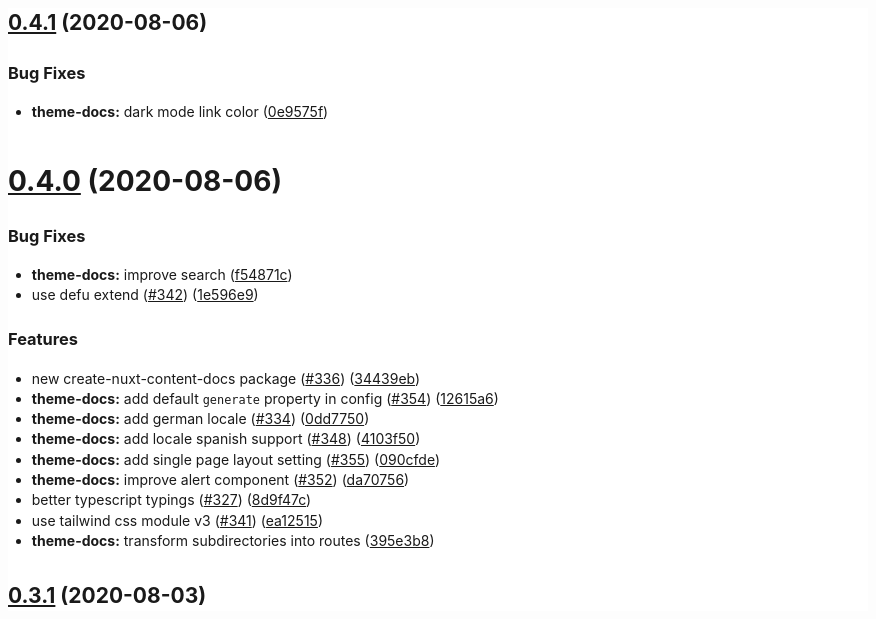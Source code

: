 ## [0.4.1](https://github.com/nuxt/content/compare/@nuxt/content-theme-docs@0.4.0...@nuxt/content-theme-docs@0.4.1) (2020-08-06)


### Bug Fixes

* **theme-docs:** dark mode link color ([0e9575f](https://github.com/nuxt/content/commit/0e9575f6ffe9bd4ca55380789277aebb02aeabf7))





# [0.4.0](https://github.com/nuxt/content/compare/@nuxt/content-theme-docs@0.3.1...@nuxt/content-theme-docs@0.4.0) (2020-08-06)


### Bug Fixes

* **theme-docs:** improve search ([f54871c](https://github.com/nuxt/content/commit/f54871cc97b9af2530aa9a23e011bfc2262aed37))
* use defu extend ([#342](https://github.com/nuxt/content/issues/342)) ([1e596e9](https://github.com/nuxt/content/commit/1e596e99494124217e124ebc474693084e996d04))


### Features

* new create-nuxt-content-docs package ([#336](https://github.com/nuxt/content/issues/336)) ([34439eb](https://github.com/nuxt/content/commit/34439eb1c339c47e00280a139f8fe5725841751f))
* **theme-docs:** add default `generate` property in config ([#354](https://github.com/nuxt/content/issues/354)) ([12615a6](https://github.com/nuxt/content/commit/12615a6a8297a982c034fc0cf4843d8e7a1bf198))
* **theme-docs:** add german locale ([#334](https://github.com/nuxt/content/issues/334)) ([0dd7750](https://github.com/nuxt/content/commit/0dd77507324bfe42ddab47cc146278d7f748ce1e))
* **theme-docs:** add locale spanish support ([#348](https://github.com/nuxt/content/issues/348)) ([4103f50](https://github.com/nuxt/content/commit/4103f500b566703e155e84d12d29bf11037f4a3e))
* **theme-docs:** add single page layout setting ([#355](https://github.com/nuxt/content/issues/355)) ([090cfde](https://github.com/nuxt/content/commit/090cfdeea4e88e1b416ae7e00926fa78e8a819e3))
* **theme-docs:** improve alert component ([#352](https://github.com/nuxt/content/issues/352)) ([da70756](https://github.com/nuxt/content/commit/da70756746535a8b0f8a518aff2bbd29d813c4e9))
* better typescript typings ([#327](https://github.com/nuxt/content/issues/327)) ([8d9f47c](https://github.com/nuxt/content/commit/8d9f47c38e92d8d0348d3aed6eb30d65356885b3))
* use tailwind css module v3 ([#341](https://github.com/nuxt/content/issues/341)) ([ea12515](https://github.com/nuxt/content/commit/ea125153df920b8f04ac3cc97c9c6fa292d432c7))
* **theme-docs:** transform subdirectories into routes ([395e3b8](https://github.com/nuxt/content/commit/395e3b8242f2df0a6b82a43fa53d61510bffe6c1))





## [0.3.1](https://github.com/nuxt/content/compare/@nuxt/content-theme-docs@0.3.0...@nuxt/content-theme-docs@0.3.1) (2020-08-03)
